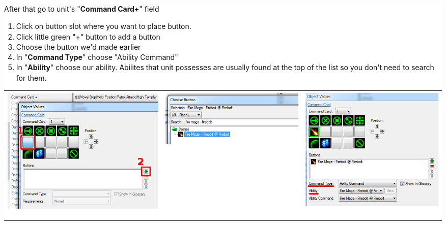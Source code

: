 
After that go to unit's "**Command Card+**" field 
1) Click on button slot where you want to place button.
2) Click little green "+" button to add a button 
3) Choose the button we'd made earlier
4) In "**Command Type**" choose "Ability Command"
5) In "**Ability**" choose our ability. Abilites that unit possesses are usually found at the top of the list so you don't need to search for them.

|![](Assets/2-2_AddAbilityToCC1.png)|![](Assets/2-2_AddAbilityToCC2.png)|![](Assets/2-2_AddAbilityToCC3.png)|
| ------------- | ------------- |------------- |

---